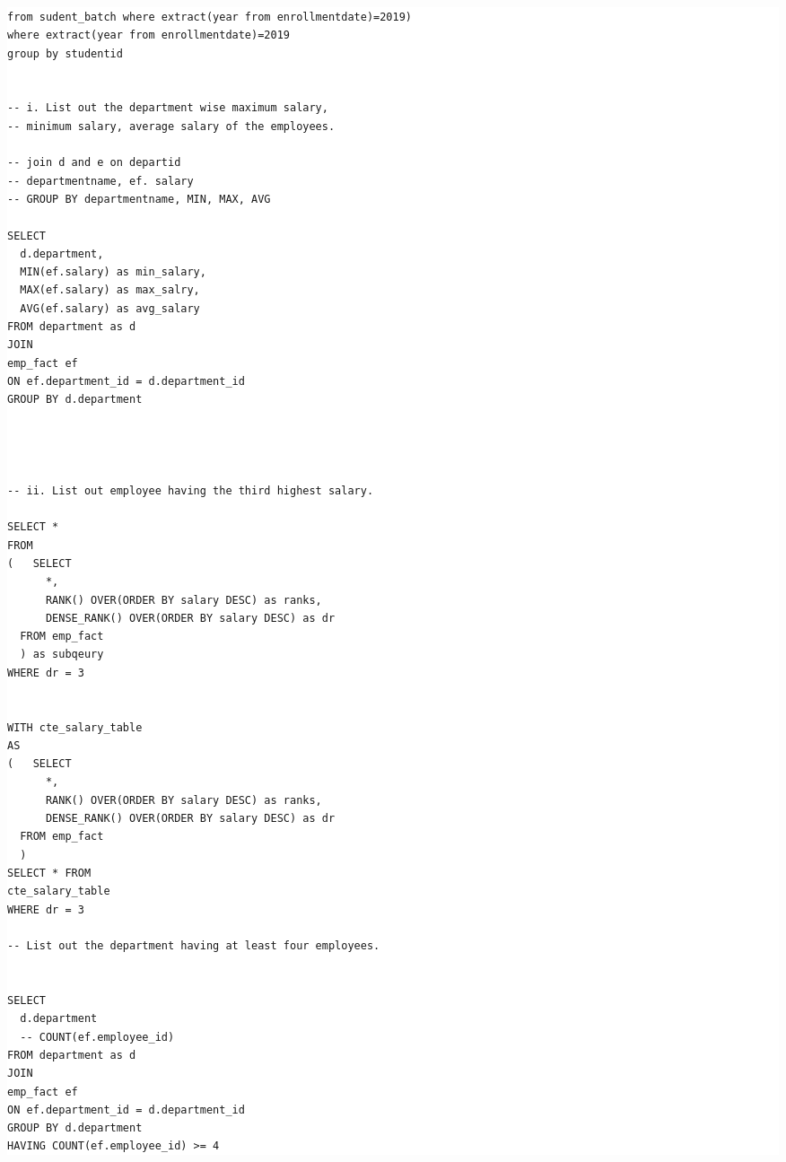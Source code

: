   ```
 from sudent_batch where extract(year from enrollmentdate)=2019)
 where extract(year from enrollmentdate)=2019
 group by studentid


 -- i. List out the department wise maximum salary, 
-- minimum salary, average salary of the employees.

-- join d and e on departid
-- departmentname, ef. salary
-- GROUP BY departmentname, MIN, MAX, AVG

SELECT 
    d.department,
    MIN(ef.salary) as min_salary,
    MAX(ef.salary) as max_salry,
    AVG(ef.salary) as avg_salary
FROM department as d
JOIN 
emp_fact ef
ON ef.department_id = d.department_id
GROUP BY d.department




-- ii. List out employee having the third highest salary.

SELECT *
FROM 
 (   SELECT 
        *,
        RANK() OVER(ORDER BY salary DESC) as ranks,
        DENSE_RANK() OVER(ORDER BY salary DESC) as dr
    FROM emp_fact
    ) as subqeury
WHERE dr = 3


WITH cte_salary_table
AS
 (   SELECT 
        *,
        RANK() OVER(ORDER BY salary DESC) as ranks,
        DENSE_RANK() OVER(ORDER BY salary DESC) as dr
    FROM emp_fact
    ) 
SELECT * FROM 
cte_salary_table
WHERE dr = 3

-- List out the department having at least four employees.


SELECT 
    d.department
    -- COUNT(ef.employee_id)
FROM department as d
JOIN 
emp_fact ef
ON ef.department_id = d.department_id
GROUP BY d.department
HAVING COUNT(ef.employee_id) >= 4
  ```